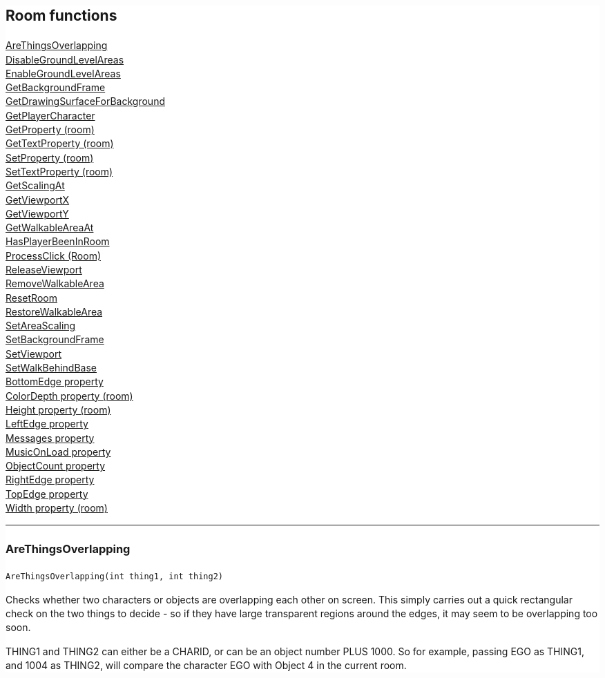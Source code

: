 Room functions
--------------

[AreThingsOverlapping](#AreThingsOverlapping)\
[DisableGroundLevelAreas](#DisableGroundLevelAreas)\
[EnableGroundLevelAreas](#EnableGroundLevelAreas)\
[GetBackgroundFrame](#GetBackgroundFrame)\
[GetDrawingSurfaceForBackground](#GetDrawingSurfaceForBackground)\
[GetPlayerCharacter](#GetPlayerCharacter)\
[GetProperty (room)](#GetProperty)\
[GetTextProperty (room)](#GetTextProperty)\
[SetProperty (room)](#SetProperty)\
[SetTextProperty (room)](#SetTextProperty)\
[GetScalingAt](#GetScalingAt)\
[GetViewportX](#GetViewportX)\
[GetViewportY](#GetViewportY)\
[GetWalkableAreaAt](#GetWalkableAreaAt)\
[HasPlayerBeenInRoom](#HasPlayerBeenInRoom)\
[ProcessClick (Room)](#ProcessClick)\
[ReleaseViewport](#ReleaseViewport)\
[RemoveWalkableArea](#RemoveWalkableArea)\
[ResetRoom](#ResetRoom)\
[RestoreWalkableArea](#RestoreWalkableArea)\
[SetAreaScaling](#SetAreaScaling)\
[SetBackgroundFrame](#SetBackgroundFrame)\
[SetViewport](#SetViewport)\
[SetWalkBehindBase](#SetWalkBehindBase)\
[BottomEdge property](#BottomEdge)\
[ColorDepth property (room)](#ColorDepth)\
[Height property (room)](#Height)\
[LeftEdge property](#LeftEdge)\
[Messages property](#Messages)\
[MusicOnLoad property](#MusicOnLoad)\
[ObjectCount property](#ObjectCount)\
[RightEdge property](#RightEdge)\
[TopEdge property](#TopEdge)\
[Width property (room)](#Width)

---

### AreThingsOverlapping

    AreThingsOverlapping(int thing1, int thing2)

Checks whether two characters or objects are overlapping each other on
screen. This simply carries out a quick rectangular check on the two
things to decide - so if they have large transparent regions around the
edges, it may seem to be overlapping too soon.

THING1 and THING2 can either be a CHARID, or can be an object number
PLUS 1000. So for example, passing EGO as THING1, and 1004 as THING2,
will compare the character EGO with Object 4 in the current room.
